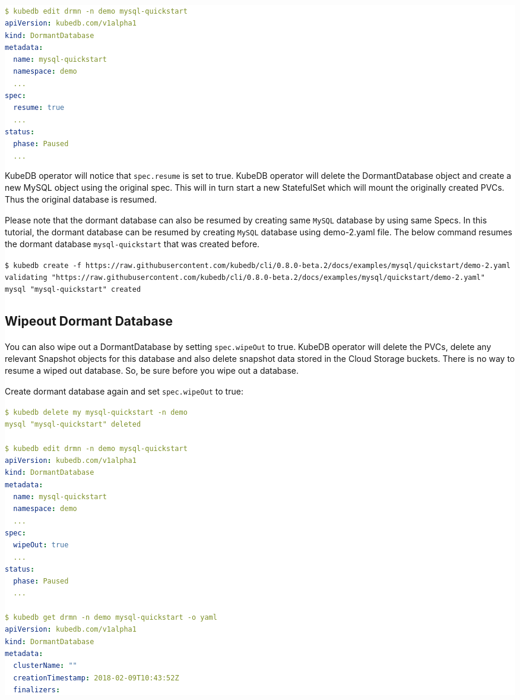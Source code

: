 ```yaml
$ kubedb edit drmn -n demo mysql-quickstart
apiVersion: kubedb.com/v1alpha1
kind: DormantDatabase
metadata:
  name: mysql-quickstart
  namespace: demo
  ...
spec:
  resume: true
  ...
status:
  phase: Paused
  ...
```

KubeDB operator will notice that `spec.resume` is set to true. KubeDB operator will delete the DormantDatabase object and create a new MySQL object using the original spec. This will in turn start a new StatefulSet which will mount the originally created PVCs. Thus the original database is resumed.

Please note that the dormant database can also be resumed by creating same `MySQL` database by using same Specs. In this tutorial, the dormant database can be resumed by creating `MySQL` database using demo-2.yaml file. The below command resumes the dormant database `mysql-quickstart` that was created before.

```console
$ kubedb create -f https://raw.githubusercontent.com/kubedb/cli/0.8.0-beta.2/docs/examples/mysql/quickstart/demo-2.yaml
validating "https://raw.githubusercontent.com/kubedb/cli/0.8.0-beta.2/docs/examples/mysql/quickstart/demo-2.yaml"
mysql "mysql-quickstart" created
```

## Wipeout Dormant Database

You can also wipe out a DormantDatabase by setting `spec.wipeOut` to true. KubeDB operator will delete the PVCs, delete any relevant Snapshot objects for this database and also delete snapshot data stored in the Cloud Storage buckets. There is no way to resume a wiped out database. So, be sure before you wipe out a database.

Create dormant database again and set `spec.wipeOut` to true:

```yaml
$ kubedb delete my mysql-quickstart -n demo
mysql "mysql-quickstart" deleted

$ kubedb edit drmn -n demo mysql-quickstart
apiVersion: kubedb.com/v1alpha1
kind: DormantDatabase
metadata:
  name: mysql-quickstart
  namespace: demo
  ...
spec:
  wipeOut: true
  ...
status:
  phase: Paused
  ...

$ kubedb get drmn -n demo mysql-quickstart -o yaml
apiVersion: kubedb.com/v1alpha1
kind: DormantDatabase
metadata:
  clusterName: ""
  creationTimestamp: 2018-02-09T10:43:52Z
  finalizers:
```